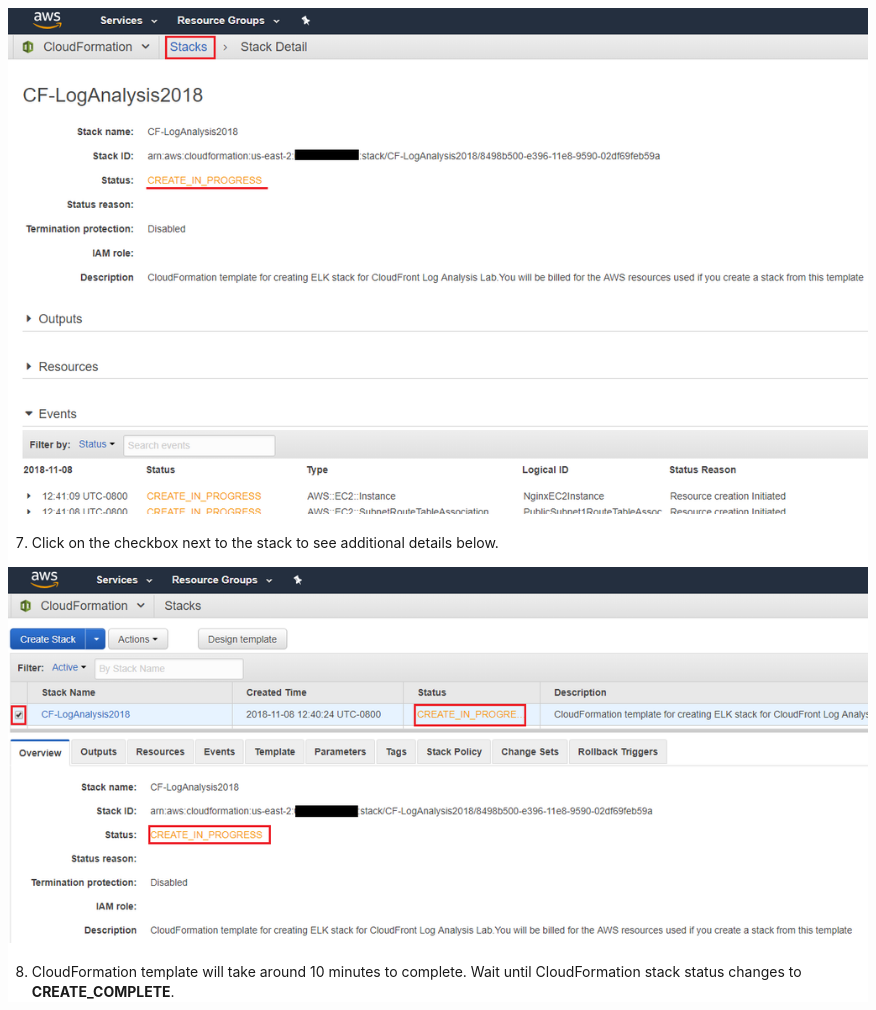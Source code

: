 ![](assets/Cf2.png)

7. Click on the checkbox next to the stack to see additional details below.

![](assets/Cf3.png)

8. CloudFormation template will take around 10 minutes to complete. Wait until CloudFormation stack status changes to  **CREATE_COMPLETE**.
